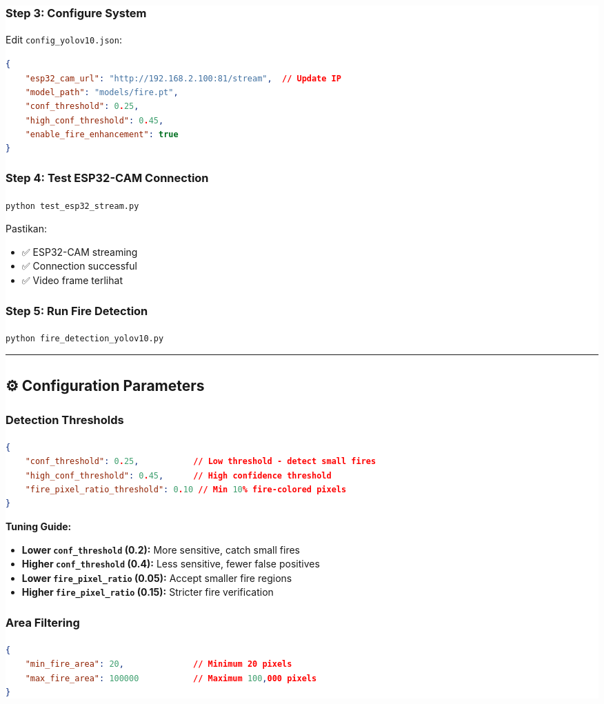 ### Step 3: Configure System

Edit `config_yolov10.json`:

```json
{
    "esp32_cam_url": "http://192.168.2.100:81/stream",  // Update IP
    "model_path": "models/fire.pt",
    "conf_threshold": 0.25,
    "high_conf_threshold": 0.45,
    "enable_fire_enhancement": true
}
```

### Step 4: Test ESP32-CAM Connection

```bash
python test_esp32_stream.py
```

Pastikan:
- ✅ ESP32-CAM streaming
- ✅ Connection successful
- ✅ Video frame terlihat

### Step 5: Run Fire Detection

```bash
python fire_detection_yolov10.py
```

---

## ⚙️ Configuration Parameters

### Detection Thresholds

```json
{
    "conf_threshold": 0.25,           // Low threshold - detect small fires
    "high_conf_threshold": 0.45,      // High confidence threshold
    "fire_pixel_ratio_threshold": 0.10 // Min 10% fire-colored pixels
}
```

**Tuning Guide:**
- **Lower `conf_threshold` (0.2):** More sensitive, catch small fires
- **Higher `conf_threshold` (0.4):** Less sensitive, fewer false positives
- **Lower `fire_pixel_ratio` (0.05):** Accept smaller fire regions
- **Higher `fire_pixel_ratio` (0.15):** Stricter fire verification

### Area Filtering

```json
{
    "min_fire_area": 20,              // Minimum 20 pixels
    "max_fire_area": 100000           // Maximum 100,000 pixels
}
```
